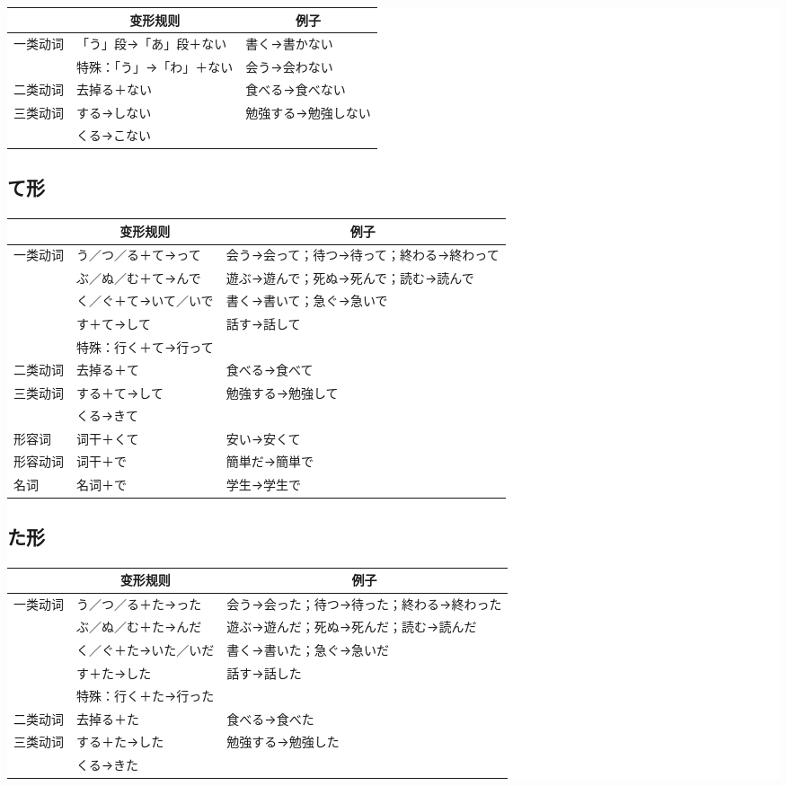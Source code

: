 |  | 变形规则 | 例子 |
| --- | --- | --- |
| 一类动词 | 「う」段→「あ」段＋ない |書く→書かない|
|  | 特殊：「う」→「わ」＋ない |会う→会わない|
| 二类动词 | 去掉る＋ない | 食べる→食べない |
| 三类动词 | する→しない |勉強する→勉強しない|
|  | くる→こない ||

## て形

|  | 变形规则 | 例子 |
| --- | --- | --- |
| 一类动词 | う／つ／る＋て→って |会う→会って；待つ→待って；終わる→終わって|
||ぶ／ぬ／む＋て→んで|遊ぶ→遊んで；死ぬ→死んで；読む→読んで|
||く／ぐ＋て→いて／いで|書く→書いて；急ぐ→急いで|
||す＋て→して|話す→話して|
| | 特殊：行く＋て→行って ||
| 二类动词 | 去掉る＋て | 食べる→食べて |
| 三类动词 | する＋て→して|勉強する→勉強して|
|  | くる→きて ||
| 形容词 | 词干＋くて | 安い→安くて |
| 形容动词 | 词干＋で | 簡単だ→簡単で |
| 名词 | 名词＋で | 学生→学生で |

## た形

|  | 变形规则 | 例子 |
| --- | --- | --- |
| 一类动词 | う／つ／る＋た→った|会う→会った；待つ→待った；終わる→終わった|
||ぶ／ぬ／む＋た→んだ|遊ぶ→遊んだ；死ぬ→死んだ；読む→読んだ|
||く／ぐ＋た→いた／いだ|書く→書いた；急ぐ→急いだ|
||す＋た→した|話す→話した|
| | 特殊：行く＋た→行った ||
| 二类动词 | 去掉る＋た | 食べる→食べた |
| 三类动词 | する＋た→した|勉強する→勉強した|
| | くる→きた ||
